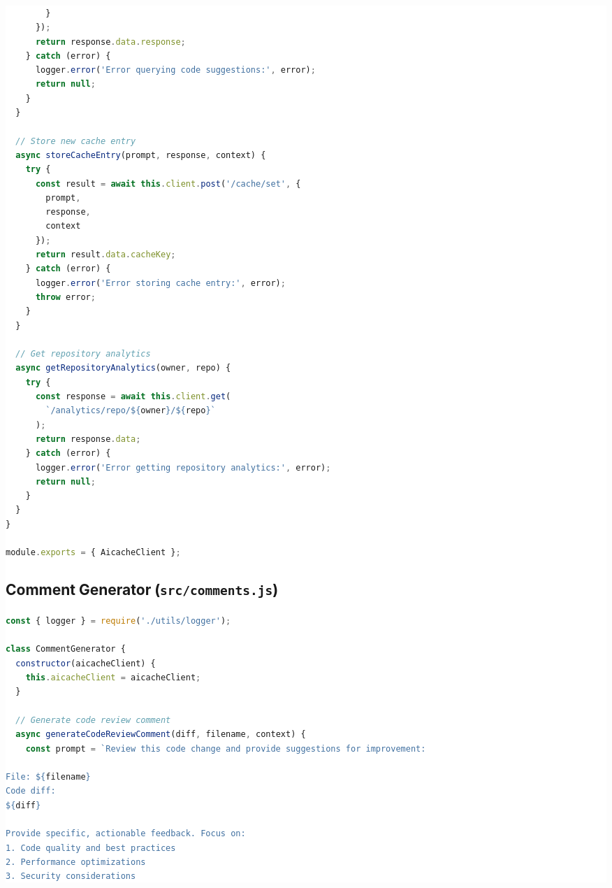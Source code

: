 ```javascript
        }
      });
      return response.data.response;
    } catch (error) {
      logger.error('Error querying code suggestions:', error);
      return null;
    }
  }
  
  // Store new cache entry
  async storeCacheEntry(prompt, response, context) {
    try {
      const result = await this.client.post('/cache/set', {
        prompt,
        response,
        context
      });
      return result.data.cacheKey;
    } catch (error) {
      logger.error('Error storing cache entry:', error);
      throw error;
    }
  }
  
  // Get repository analytics
  async getRepositoryAnalytics(owner, repo) {
    try {
      const response = await this.client.get(
        `/analytics/repo/${owner}/${repo}`
      );
      return response.data;
    } catch (error) {
      logger.error('Error getting repository analytics:', error);
      return null;
    }
  }
}

module.exports = { AicacheClient };
```

## Comment Generator (`src/comments.js`)

```javascript
const { logger } = require('./utils/logger');

class CommentGenerator {
  constructor(aicacheClient) {
    this.aicacheClient = aicacheClient;
  }
  
  // Generate code review comment
  async generateCodeReviewComment(diff, filename, context) {
    const prompt = `Review this code change and provide suggestions for improvement:
    
File: ${filename}
Code diff:
${diff}

Provide specific, actionable feedback. Focus on:
1. Code quality and best practices
2. Performance optimizations
3. Security considerations
```